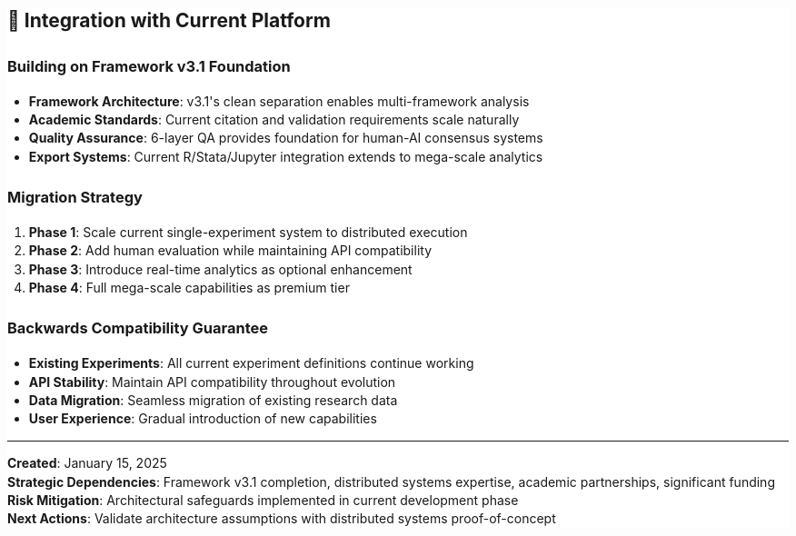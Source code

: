 ## 🔄 Integration with Current Platform

### Building on Framework v3.1 Foundation
- **Framework Architecture**: v3.1's clean separation enables multi-framework analysis
- **Academic Standards**: Current citation and validation requirements scale naturally
- **Quality Assurance**: 6-layer QA provides foundation for human-AI consensus systems
- **Export Systems**: Current R/Stata/Jupyter integration extends to mega-scale analytics

### Migration Strategy
1. **Phase 1**: Scale current single-experiment system to distributed execution
2. **Phase 2**: Add human evaluation while maintaining API compatibility
3. **Phase 3**: Introduce real-time analytics as optional enhancement
4. **Phase 4**: Full mega-scale capabilities as premium tier

### Backwards Compatibility Guarantee
- **Existing Experiments**: All current experiment definitions continue working
- **API Stability**: Maintain API compatibility throughout evolution
- **Data Migration**: Seamless migration of existing research data
- **User Experience**: Gradual introduction of new capabilities

---

**Created**: January 15, 2025  
**Strategic Dependencies**: Framework v3.1 completion, distributed systems expertise, academic partnerships, significant funding  
**Risk Mitigation**: Architectural safeguards implemented in current development phase  
**Next Actions**: Validate architecture assumptions with distributed systems proof-of-concept 